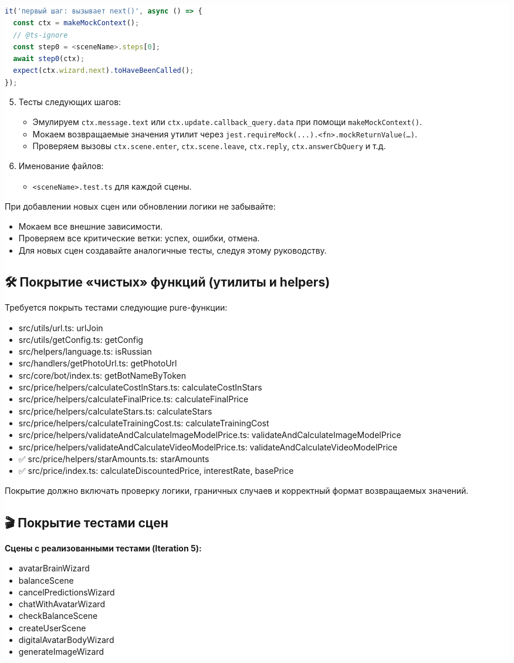    ```ts
   it('первый шаг: вызывает next()', async () => {
     const ctx = makeMockContext();
     // @ts-ignore
     const step0 = <sceneName>.steps[0];
     await step0(ctx);
     expect(ctx.wizard.next).toHaveBeenCalled();
   });
   ```
5. Тесты следующих шагов:

   - Эмулируем `ctx.message.text` или `ctx.update.callback_query.data` при помощи `makeMockContext()`.
   - Мокаем возвращаемые значения утилит через `jest.requireMock(...).<fn>.mockReturnValue(…)`.
   - Проверяем вызовы `ctx.scene.enter`, `ctx.scene.leave`, `ctx.reply`, `ctx.answerCbQuery` и т.д.

6. Именование файлов:
   - `<sceneName>.test.ts` для каждой сцены.

При добавлении новых сцен или обновлении логики не забывайте:

- Мокаем все внешние зависимости.
- Проверяем все критические ветки: успех, ошибки, отмена.
- Для новых сцен создавайте аналогичные тесты, следуя этому руководству.

## 🛠 Покрытие «чистых» функций (утилиты и helpers)

Требуется покрыть тестами следующие pure-функции:

- src/utils/url.ts: urlJoin
- src/utils/getConfig.ts: getConfig
- src/helpers/language.ts: isRussian
- src/handlers/getPhotoUrl.ts: getPhotoUrl
- src/core/bot/index.ts: getBotNameByToken
- src/price/helpers/calculateCostInStars.ts: calculateCostInStars
- src/price/helpers/calculateFinalPrice.ts: calculateFinalPrice
- src/price/helpers/calculateStars.ts: calculateStars
- src/price/helpers/calculateTrainingCost.ts: calculateTrainingCost
- src/price/helpers/validateAndCalculateImageModelPrice.ts: validateAndCalculateImageModelPrice
- src/price/helpers/validateAndCalculateVideoModelPrice.ts: validateAndCalculateVideoModelPrice
 - ✅ src/price/helpers/starAmounts.ts: starAmounts
 - ✅ src/price/index.ts: calculateDiscountedPrice, interestRate, basePrice

Покрытие должно включать проверку логики, граничных случаев и корректный формат возвращаемых значений.

## 🎬 Покрытие тестами сцен

**Сцены с реализованными тестами (Iteration 5):**
 - avatarBrainWizard
 - balanceScene
 - cancelPredictionsWizard
 - chatWithAvatarWizard
 - checkBalanceScene
 - createUserScene
 - digitalAvatarBodyWizard
 - generateImageWizard
  